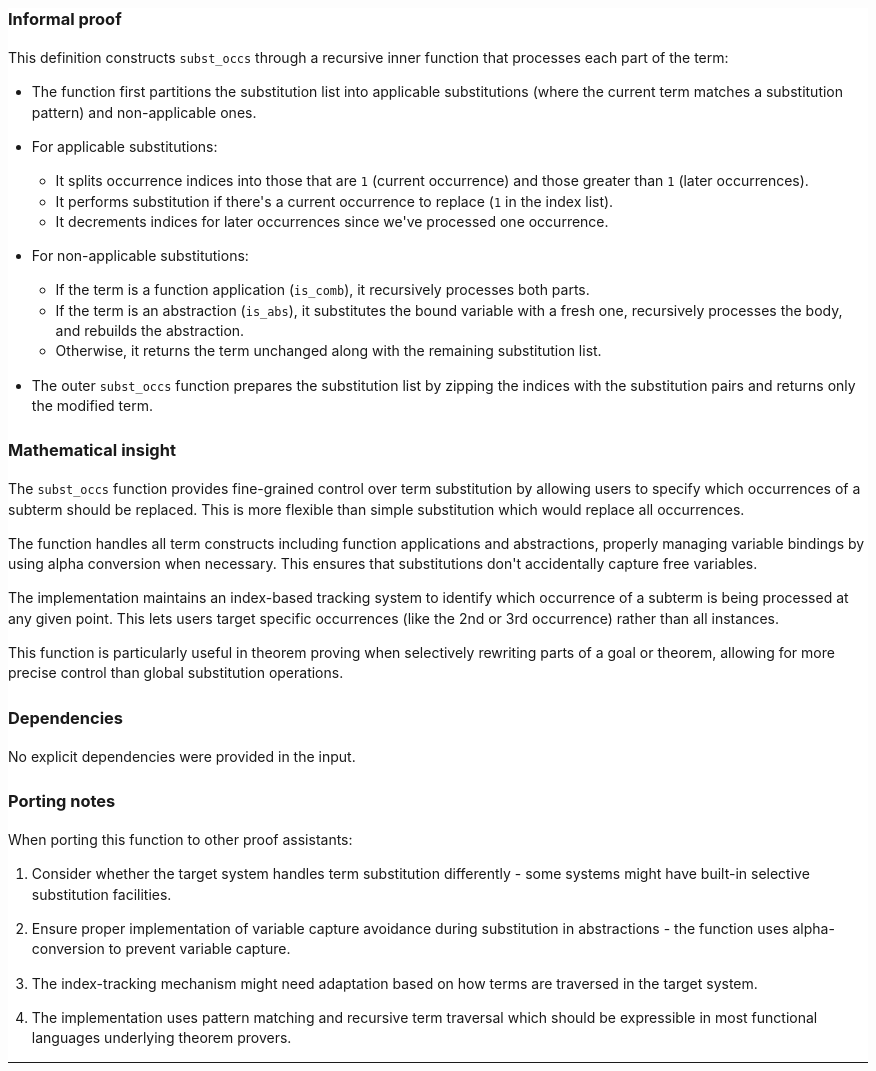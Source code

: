 ### Informal proof
This definition constructs `subst_occs` through a recursive inner function that processes each part of the term:

- The function first partitions the substitution list into applicable substitutions (where the current term matches a substitution pattern) and non-applicable ones.

- For applicable substitutions:
  - It splits occurrence indices into those that are `1` (current occurrence) and those greater than `1` (later occurrences).
  - It performs substitution if there's a current occurrence to replace (`1` in the index list).
  - It decrements indices for later occurrences since we've processed one occurrence.

- For non-applicable substitutions:
  - If the term is a function application (`is_comb`), it recursively processes both parts.
  - If the term is an abstraction (`is_abs`), it substitutes the bound variable with a fresh one, recursively processes the body, and rebuilds the abstraction.
  - Otherwise, it returns the term unchanged along with the remaining substitution list.

- The outer `subst_occs` function prepares the substitution list by zipping the indices with the substitution pairs and returns only the modified term.

### Mathematical insight
The `subst_occs` function provides fine-grained control over term substitution by allowing users to specify which occurrences of a subterm should be replaced. This is more flexible than simple substitution which would replace all occurrences.

The function handles all term constructs including function applications and abstractions, properly managing variable bindings by using alpha conversion when necessary. This ensures that substitutions don't accidentally capture free variables.

The implementation maintains an index-based tracking system to identify which occurrence of a subterm is being processed at any given point. This lets users target specific occurrences (like the 2nd or 3rd occurrence) rather than all instances.

This function is particularly useful in theorem proving when selectively rewriting parts of a goal or theorem, allowing for more precise control than global substitution operations.

### Dependencies
No explicit dependencies were provided in the input.

### Porting notes
When porting this function to other proof assistants:

1. Consider whether the target system handles term substitution differently - some systems might have built-in selective substitution facilities.

2. Ensure proper implementation of variable capture avoidance during substitution in abstractions - the function uses alpha-conversion to prevent variable capture.

3. The index-tracking mechanism might need adaptation based on how terms are traversed in the target system.

4. The implementation uses pattern matching and recursive term traversal which should be expressible in most functional languages underlying theorem provers.

---